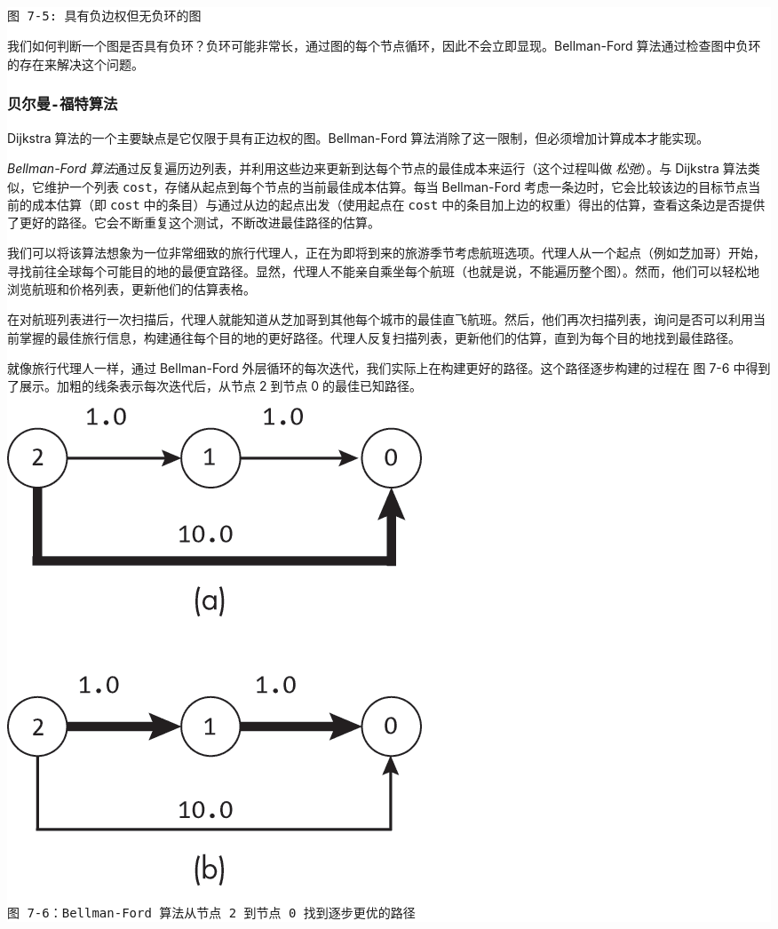 <samp class="SANS_Futura_Std_Book_Oblique_I_11">图 7-5: 具有负边权但无负环的图</samp>

我们如何判断一个图是否具有负环？负环可能非常长，通过图的每个节点循环，因此不会立即显现。Bellman-Ford 算法通过检查图中负环的存在来解决这个问题。

### <samp class="SANS_Futura_Std_Bold_B_11">贝尔曼-福特算法</samp>

Dijkstra 算法的一个主要缺点是它仅限于具有正边权的图。Bellman-Ford 算法消除了这一限制，但必须增加计算成本才能实现。

*Bellman-Ford 算法*通过反复遍历边列表，并利用这些边来更新到达每个节点的最佳成本来运行（这个过程叫做 *松弛*）。与 Dijkstra 算法类似，它维护一个列表 <samp class="SANS_TheSansMonoCd_W5Regular_11">cost</samp>，存储从起点到每个节点的当前最佳成本估算。每当 Bellman-Ford 考虑一条边时，它会比较该边的目标节点当前的成本估算（即 <samp class="SANS_TheSansMonoCd_W5Regular_11">cost</samp> 中的条目）与通过从边的起点出发（使用起点在 <samp class="SANS_TheSansMonoCd_W5Regular_11">cost</samp> 中的条目加上边的权重）得出的估算，查看这条边是否提供了更好的路径。它会不断重复这个测试，不断改进最佳路径的估算。

我们可以将该算法想象为一位非常细致的旅行代理人，正在为即将到来的旅游季节考虑航班选项。代理人从一个起点（例如芝加哥）开始，寻找前往全球每个可能目的地的最便宜路径。显然，代理人不能亲自乘坐每个航班（也就是说，不能遍历整个图）。然而，他们可以轻松地浏览航班和价格列表，更新他们的估算表格。

在对航班列表进行一次扫描后，代理人就能知道从芝加哥到其他每个城市的最佳直飞航班。然后，他们再次扫描列表，询问是否可以利用当前掌握的最佳旅行信息，构建通往每个目的地的更好路径。代理人反复扫描列表，更新他们的估算，直到为每个目的地找到最佳路径。

就像旅行代理人一样，通过 Bellman-Ford 外层循环的每次迭代，我们实际上在构建更好的路径。这个路径逐步构建的过程在 图 7-6 中得到了展示。加粗的线条表示每次迭代后，从节点 2 到节点 0 的最佳已知路径。

![一个包含四个节点和五条边的图。在子图 A 中，边 (0, 3) 的权重为 10.0，已加粗。在子图 B 中，边 (0, 2) 的权重为 5.0 和边 (2, 3) 的权重为 1.0 已加粗。在子图 C 中，边 (0,1)，(1, 2) 和 (2, 3)，其权重均为 1.0，都已加粗。](img/f07006.jpg)

<samp class="SANS_Futura_Std_Book_Oblique_I_11">图 7-6：Bellman-Ford 算法从节点 2 到节点 0 找到逐步更优的路径</samp>
